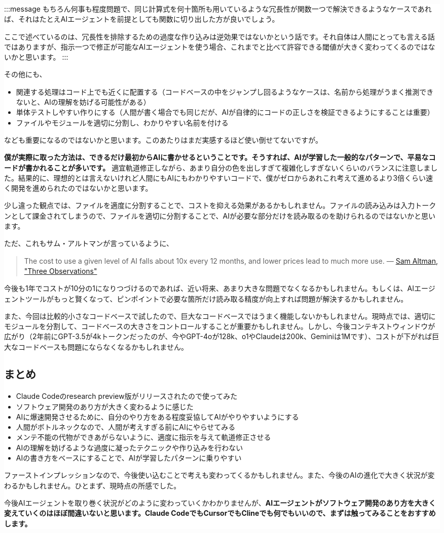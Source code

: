:::message
もちろん何事も程度問題で、同じ計算式を何十箇所も用いているような冗長性が関数一つで解決できるようなケースであれば、それはたとえAIエージェントを前提としても関数に切り出した方が良いでしょう。

ここで述べているのは、冗長性を排除するための過度な作り込みは逆効果ではないかという話です。それ自体は人間にとっても言える話ではありますが、指示一つで修正が可能なAIエージェントを使う場合、これまでと比べて許容できる閾値が大きく変わってくるのではないかと思います。
:::

その他にも、

- 関連する処理はコード上でも近くに配置する（コードベースの中をジャンプし回るようなケースは、名前から処理がうまく推測できないと、AIの理解を妨げる可能性がある）
- 単体テストしやすい作りにする（人間が書く場合でも同じだが、AIが自律的にコードの正しさを検証できるようにすることは重要）
- ファイルやモジュールを適切に分割し、わかりやすい名前を付ける

なども重要になるのではないかと思います。このあたりはまだ実感するほど使い倒せてないですが。

**僕が実際に取った方法は、できるだけ最初からAIに書かせるということです。そうすれば、AIが学習した一般的なパターンで、平易なコードが書かれることが多いです。** 適宜軌道修正しながら、あまり自分の色を出しすぎて複雑化しすぎないくらいのバランスに注意しました。結果的に、理想的とは言えないけれど人間にもAIにもわかりやすいコードで、僕がゼロからあれこれ考えて進めるより3倍くらい速く開発を進められたのではないかと思います。

少し違った観点では、ファイルを適度に分割することで、コストを抑える効果があるかもしれません。ファイルの読み込みは入力トークンとして課金されてしまうので、ファイルを適切に分割することで、AIが必要な部分だけを読み取るのを助けられるのではないかと思います。

ただ、これもサム・アルトマンが言っているように、

> The cost to use a given level of AI falls about 10x every 12 months, and lower prices lead to much more use.
> — [Sam Altman, "Three Observations"](https://blog.samaltman.com/three-observations)

今後も1年でコストが10分の1になりつづけるのであれば、近い将来、あまり大きな問題でなくなるかもしれません。もしくは、AIエージェントツールがもっと賢くなって、ピンポイントで必要な箇所だけ読み取る精度が向上すれば問題が解決するかもしれません。

また、今回は比較的小さなコードベースで試したので、巨大なコードベースではうまく機能しないかもしれません。現時点では、適切にモジュールを分割して、コードベースの大きさをコントロールすることが重要かもしれません。しかし、今後コンテキストウィンドウが広がり（2年前にGPT-3.5が4kトークンだったのが、今やGPT-4oが128k、o1やClaudeは200k、Geminiは1Mです）、コストが下がれば巨大なコードベースも問題にならなくなるかもしれません。

## まとめ

- Claude Codeのresearch preview版がリリースされたので使ってみた
- ソフトウェア開発のあり方が大きく変わるように感じた
- AIに爆速開発させるために、自分のやり方をある程度妥協してAIがやりやすいようにする
- 人間がボトルネックなので、人間が考えすぎる前にAIにやらせてみる
- メンテ不能の代物ができあがらないように、適度に指示を与えて軌道修正させる
- AIの理解を妨げるような過度に凝ったテクニックや作り込みを行わない
- AIの書き方をベースにすることで、AIが学習したパターンに乗りやすい

ファーストインプレッションなので、今後使い込むことで考えも変わってくるかもしれません。また、今後のAIの進化で大きく状況が変わるかもしれません。ひとまず、現時点の所感でした。

今後AIエージェントを取り巻く状況がどのように変わっていくかわかりませんが、**AIエージェントがソフトウェア開発のあり方を大きく変えていくのはほぼ間違いないと思います。Claude CodeでもCursorでもClineでも何でもいいので、まずは触ってみることをおすすめします。**

[^1]: 日本日時では2月25日